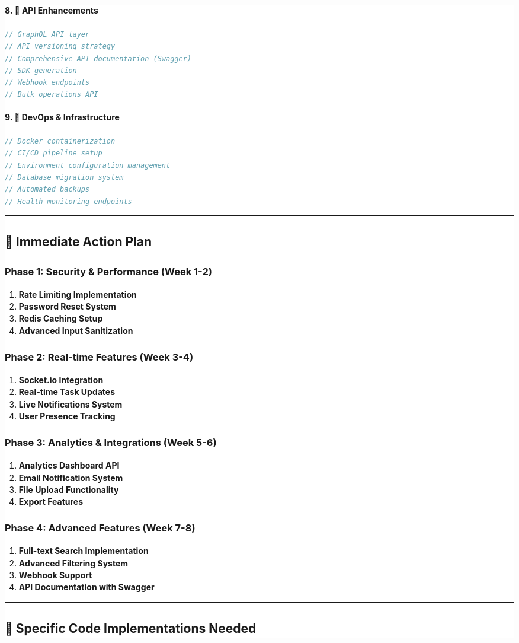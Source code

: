 #### 8. **📱 API Enhancements**
```typescript
// GraphQL API layer
// API versioning strategy
// Comprehensive API documentation (Swagger)
// SDK generation
// Webhook endpoints
// Bulk operations API
```

#### 9. **🔧 DevOps & Infrastructure**
```typescript
// Docker containerization
// CI/CD pipeline setup
// Environment configuration management
// Database migration system
// Automated backups
// Health monitoring endpoints
```

---

## 🎯 **Immediate Action Plan**

### **Phase 1: Security & Performance (Week 1-2)**
1. **Rate Limiting Implementation**
2. **Password Reset System**
3. **Redis Caching Setup**
4. **Advanced Input Sanitization**

### **Phase 2: Real-time Features (Week 3-4)**
1. **Socket.io Integration**
2. **Real-time Task Updates**
3. **Live Notifications System**
4. **User Presence Tracking**

### **Phase 3: Analytics & Integrations (Week 5-6)**
1. **Analytics Dashboard API**
2. **Email Notification System**
3. **File Upload Functionality**
4. **Export Features**

### **Phase 4: Advanced Features (Week 7-8)**
1. **Full-text Search Implementation**
2. **Advanced Filtering System**
3. **Webhook Support**
4. **API Documentation with Swagger**

---

## 🔧 **Specific Code Implementations Needed**

